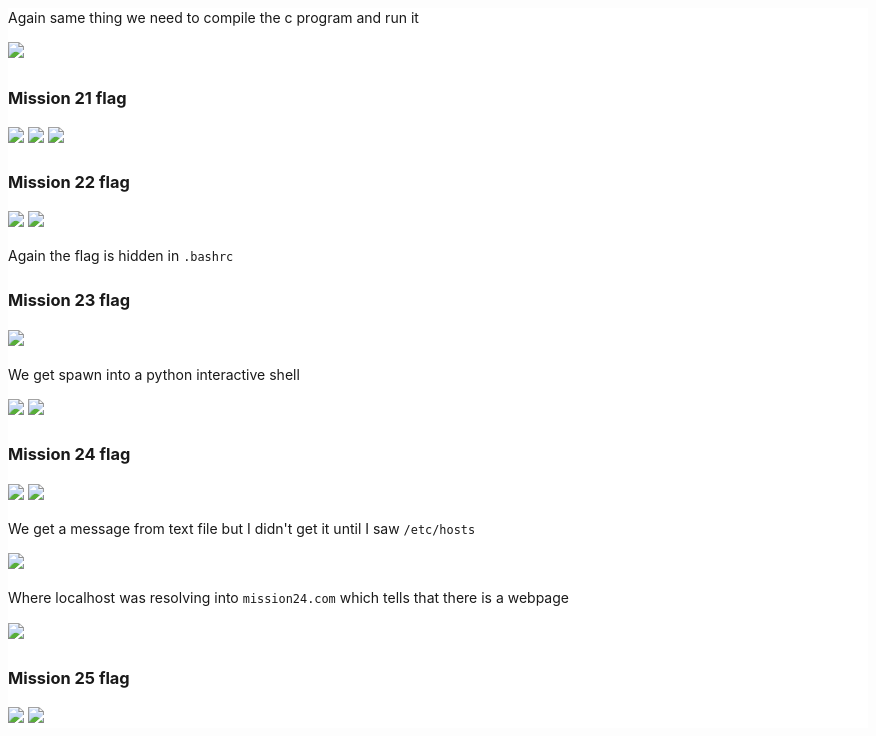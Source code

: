 Again same thing we need to compile the c program and run it 

<img src="https://imgur.com/G4iBuKu.png"/>

### Mission 21 flag

<img src="https://imgur.com/G1oLob6.png"/>

<img src="https://imgur.com/ekyM2g9.png"/>

<img src="https://imgur.com/4mWNCws.png"/>

### Mission 22 flag

<img src="https://imgur.com/6C6tdKu.png"/>

<img src="https://imgur.com/XyEDeft.png"/>

Again the flag is hidden in `.bashrc`

### Mission 23 flag

<img src="https://imgur.com/76pgQ55.png"/>

We get spawn into a python interactive shell

<img src="https://imgur.com/bqEYc91.png"/>

<img src="https://imgur.com/Qq4kFG6.png"/>

### Mission 24 flag

<img src="https://imgur.com/IZT3V73.png"/>

<img src="https://imgur.com/dufKmce.png"/>

We get a message from text file but I didn't get it until I saw `/etc/hosts`

<img src="https://imgur.com/csntxIY.png"/>

Where localhost was resolving into `mission24.com` which tells that there is a webpage

<img src="https://imgur.com/4k8d8lC.png"/>

### Mission 25 flag

<img src="https://imgur.com/vHrRzP6.png"/>

<img src="https://imgur.com/WXOnyfu.png"/>
